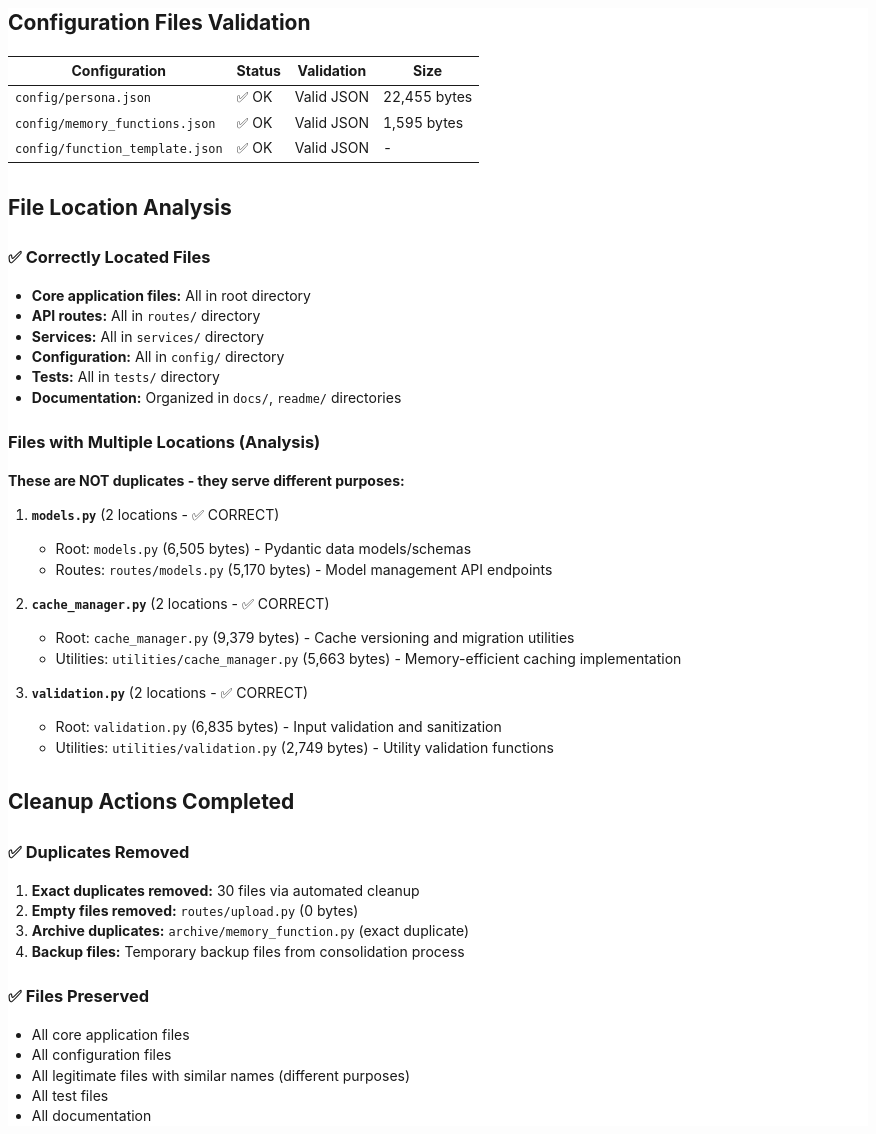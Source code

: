 ## Configuration Files Validation

| Configuration | Status | Validation | Size |
|---------------|--------|------------|------|
| `config/persona.json` | ✅ OK | Valid JSON | 22,455 bytes |
| `config/memory_functions.json` | ✅ OK | Valid JSON | 1,595 bytes |
| `config/function_template.json` | ✅ OK | Valid JSON | - |

## File Location Analysis

### ✅ Correctly Located Files
- **Core application files:** All in root directory
- **API routes:** All in `routes/` directory  
- **Services:** All in `services/` directory
- **Configuration:** All in `config/` directory
- **Tests:** All in `tests/` directory
- **Documentation:** Organized in `docs/`, `readme/` directories

### Files with Multiple Locations (Analysis)

**These are NOT duplicates - they serve different purposes:**

1. **`models.py`** (2 locations - ✅ CORRECT)
   - Root: `models.py` (6,505 bytes) - Pydantic data models/schemas
   - Routes: `routes/models.py` (5,170 bytes) - Model management API endpoints

2. **`cache_manager.py`** (2 locations - ✅ CORRECT)  
   - Root: `cache_manager.py` (9,379 bytes) - Cache versioning and migration utilities
   - Utilities: `utilities/cache_manager.py` (5,663 bytes) - Memory-efficient caching implementation

3. **`validation.py`** (2 locations - ✅ CORRECT)
   - Root: `validation.py` (6,835 bytes) - Input validation and sanitization
   - Utilities: `utilities/validation.py` (2,749 bytes) - Utility validation functions

## Cleanup Actions Completed

### ✅ Duplicates Removed
1. **Exact duplicates removed:** 30 files via automated cleanup
2. **Empty files removed:** `routes/upload.py` (0 bytes)
3. **Archive duplicates:** `archive/memory_function.py` (exact duplicate)
4. **Backup files:** Temporary backup files from consolidation process

### ✅ Files Preserved
- All core application files
- All configuration files  
- All legitimate files with similar names (different purposes)
- All test files
- All documentation
